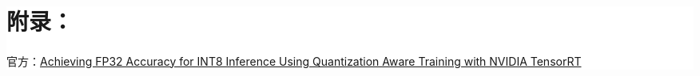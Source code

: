 # 附录：

官方：[Achieving FP32 Accuracy for INT8 Inference Using Quantization Aware Training with NVIDIA TensorRT](https://developer.nvidia.com/blog/achieving-fp32-accuracy-for-int8-inference-using-quantization-aware-training-with-tensorrt/)










